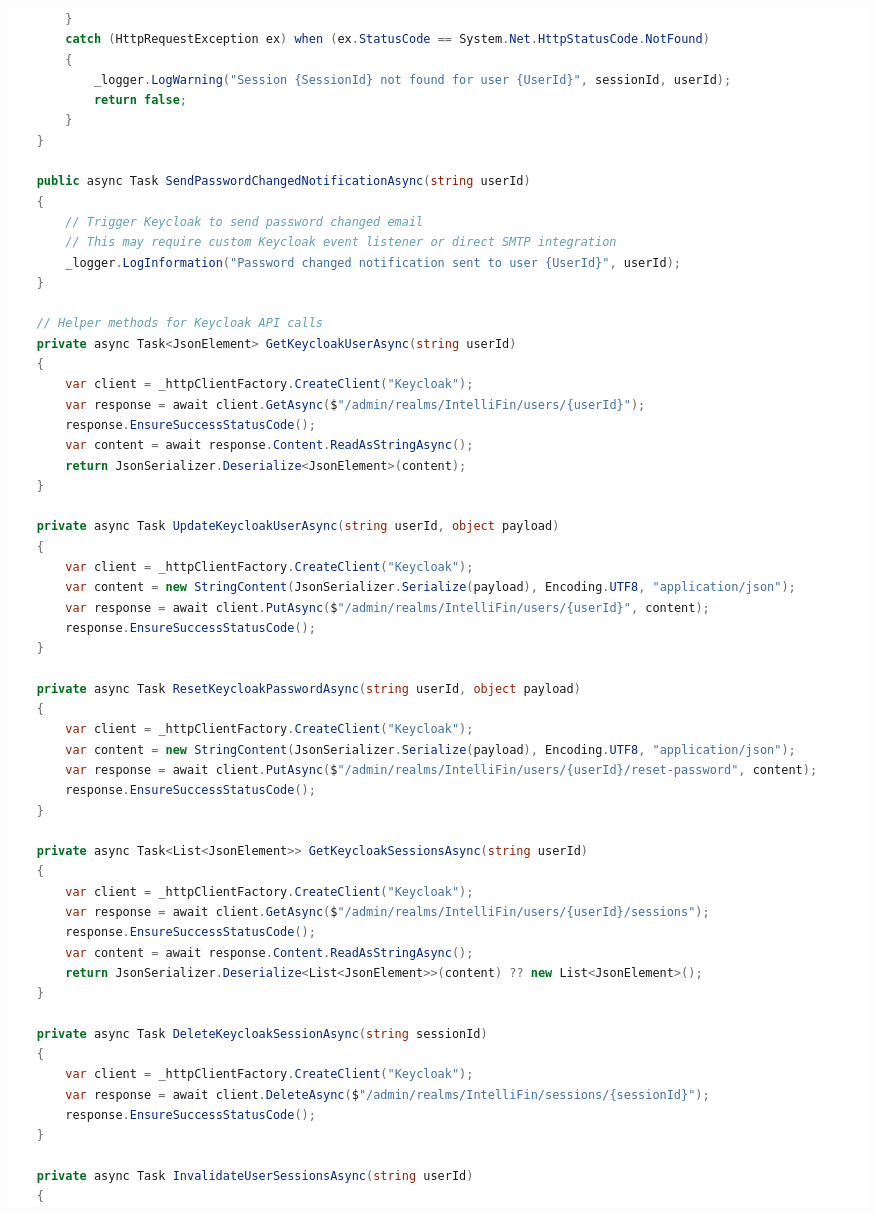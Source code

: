 ```csharp
        }
        catch (HttpRequestException ex) when (ex.StatusCode == System.Net.HttpStatusCode.NotFound)
        {
            _logger.LogWarning("Session {SessionId} not found for user {UserId}", sessionId, userId);
            return false;
        }
    }

    public async Task SendPasswordChangedNotificationAsync(string userId)
    {
        // Trigger Keycloak to send password changed email
        // This may require custom Keycloak event listener or direct SMTP integration
        _logger.LogInformation("Password changed notification sent to user {UserId}", userId);
    }

    // Helper methods for Keycloak API calls
    private async Task<JsonElement> GetKeycloakUserAsync(string userId)
    {
        var client = _httpClientFactory.CreateClient("Keycloak");
        var response = await client.GetAsync($"/admin/realms/IntelliFin/users/{userId}");
        response.EnsureSuccessStatusCode();
        var content = await response.Content.ReadAsStringAsync();
        return JsonSerializer.Deserialize<JsonElement>(content);
    }

    private async Task UpdateKeycloakUserAsync(string userId, object payload)
    {
        var client = _httpClientFactory.CreateClient("Keycloak");
        var content = new StringContent(JsonSerializer.Serialize(payload), Encoding.UTF8, "application/json");
        var response = await client.PutAsync($"/admin/realms/IntelliFin/users/{userId}", content);
        response.EnsureSuccessStatusCode();
    }

    private async Task ResetKeycloakPasswordAsync(string userId, object payload)
    {
        var client = _httpClientFactory.CreateClient("Keycloak");
        var content = new StringContent(JsonSerializer.Serialize(payload), Encoding.UTF8, "application/json");
        var response = await client.PutAsync($"/admin/realms/IntelliFin/users/{userId}/reset-password", content);
        response.EnsureSuccessStatusCode();
    }

    private async Task<List<JsonElement>> GetKeycloakSessionsAsync(string userId)
    {
        var client = _httpClientFactory.CreateClient("Keycloak");
        var response = await client.GetAsync($"/admin/realms/IntelliFin/users/{userId}/sessions");
        response.EnsureSuccessStatusCode();
        var content = await response.Content.ReadAsStringAsync();
        return JsonSerializer.Deserialize<List<JsonElement>>(content) ?? new List<JsonElement>();
    }

    private async Task DeleteKeycloakSessionAsync(string sessionId)
    {
        var client = _httpClientFactory.CreateClient("Keycloak");
        var response = await client.DeleteAsync($"/admin/realms/IntelliFin/sessions/{sessionId}");
        response.EnsureSuccessStatusCode();
    }

    private async Task InvalidateUserSessionsAsync(string userId)
    {
```